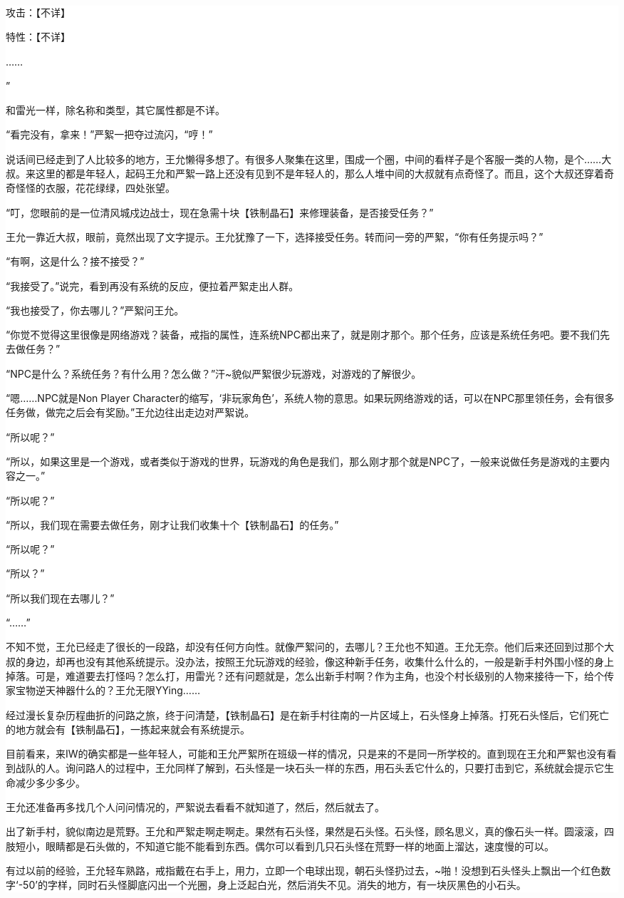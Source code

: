 攻击：【不详】

特性：【不详】

……

”

和雷光一样，除名称和类型，其它属性都是不详。

“看完没有，拿来！”严絮一把夺过流闪，“哼！”

说话间已经走到了人比较多的地方，王允懒得多想了。有很多人聚集在这里，围成一个圈，中间的看样子是个客服一类的人物，是个……大叔。来这里的都是年轻人，起码王允和严絮一路上还没有见到不是年轻人的，那么人堆中间的大叔就有点奇怪了。而且，这个大叔还穿着奇奇怪怪的衣服，花花绿绿，四处张望。

“叮，您眼前的是一位清风城戍边战士，现在急需十块【铁制晶石】来修理装备，是否接受任务？”

王允一靠近大叔，眼前，竟然出现了文字提示。王允犹豫了一下，选择接受任务。转而问一旁的严絮，“你有任务提示吗？”

“有啊，这是什么？接不接受？”

“我接受了。”说完，看到再没有系统的反应，便拉着严絮走出人群。

“我也接受了，你去哪儿？”严絮问王允。

“你觉不觉得这里很像是网络游戏？装备，戒指的属性，连系统NPC都出来了，就是刚才那个。那个任务，应该是系统任务吧。要不我们先去做任务？”

“NPC是什么？系统任务？有什么用？怎么做？”汗~貌似严絮很少玩游戏，对游戏的了解很少。

“嗯……NPC就是Non Player Character的缩写，‘非玩家角色’，系统人物的意思。如果玩网络游戏的话，可以在NPC那里领任务，会有很多任务做，做完之后会有奖励。”王允边往出走边对严絮说。

“所以呢？”

“所以，如果这里是一个游戏，或者类似于游戏的世界，玩游戏的角色是我们，那么刚才那个就是NPC了，一般来说做任务是游戏的主要内容之一。”

“所以呢？”

“所以，我们现在需要去做任务，刚才让我们收集十个【铁制晶石】的任务。”

“所以呢？”

“所以？”

“所以我们现在去哪儿？”

“……”

不知不觉，王允已经走了很长的一段路，却没有任何方向性。就像严絮问的，去哪儿？王允也不知道。王允无奈。他们后来还回到过那个大叔的身边，却再也没有其他系统提示。没办法，按照王允玩游戏的经验，像这种新手任务，收集什么什么的，一般是新手村外围小怪的身上掉落。可是，难道要去打怪吗？怎么打，用雷光？还有问题就是，怎么出新手村啊？作为主角，也没个村长级别的人物来接待一下，给个传家宝物逆天神器什么的？王允无限YYing……

经过漫长复杂历程曲折的问路之旅，终于问清楚，【铁制晶石】是在新手村往南的一片区域上，石头怪身上掉落。打死石头怪后，它们死亡的地方就会有【铁制晶石】，一拣起来就会有系统提示。

目前看来，来IW的确实都是一些年轻人，可能和王允严絮所在班级一样的情况，只是来的不是同一所学校的。直到现在王允和严絮也没有看到战队的人。询问路人的过程中，王允同样了解到，石头怪是一块石头一样的东西，用石头丢它什么的，只要打击到它，系统就会提示它生命减少多少多少。

王允还准备再多找几个人问问情况的，严絮说去看看不就知道了，然后，然后就去了。

出了新手村，貌似南边是荒野。王允和严絮走啊走啊走。果然有石头怪，果然是石头怪。石头怪，顾名思义，真的像石头一样。圆滚滚，四肢短小，眼睛都是石头做的，不知道它能不能看到东西。偶尔可以看到几只石头怪在荒野一样的地面上溜达，速度慢的可以。

有过以前的经验，王允轻车熟路，戒指戴在右手上，用力，立即一个电球出现，朝石头怪扔过去，~啪！没想到石头怪头上飘出一个红色数字‘-50’的字样，同时石头怪脚底闪出一个光圈，身上泛起白光，然后消失不见。消失的地方，有一块灰黑色的小石头。
